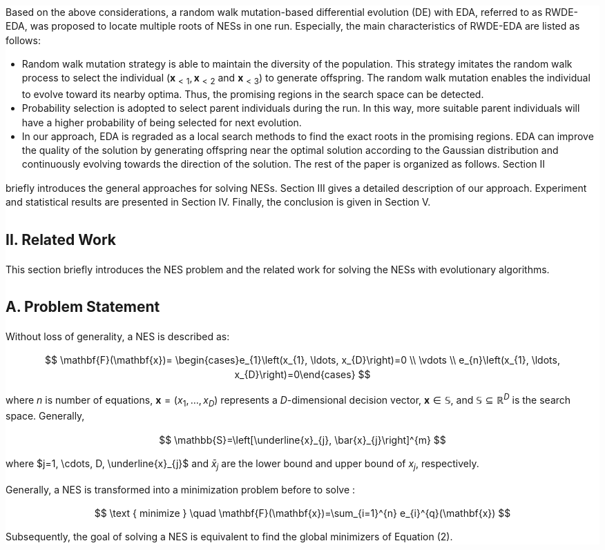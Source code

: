 Based on the above considerations, a random walk mutation-based differential evolution (DE) with EDA, referred to as RWDE-EDA, was proposed to locate multiple roots of NESs in one run. Especially, the main characteristics of RWDE-EDA are listed as follows:

- Random walk mutation strategy is able to maintain the diversity of the population. This strategy imitates the random walk process to select the individual $\left(\mathbf{x}_{<1}, \mathbf{x}_{<2}\right.$ and $\left.\mathbf{x}_{<3}\right)$ to generate offspring. The random walk mutation enables the individual to evolve toward its nearby optima. Thus, the promising regions in the search space can be detected.
- Probability selection is adopted to select parent individuals during the run. In this way, more suitable parent individuals will have a higher probability of being selected for next evolution.
- In our approach, EDA is regraded as a local search methods to find the exact roots in the promising regions. EDA can improve the quality of the solution by generating offspring near the optimal solution according to the Gaussian distribution and continuously evolving towards the direction of the solution.
The rest of the paper is organized as follows. Section II

briefly introduces the general approaches for solving NESs. Section III gives a detailed description of our approach. Experiment and statistical results are presented in Section IV. Finally, the conclusion is given in Section V.

## II. Related Work

This section briefly introduces the NES problem and the related work for solving the NESs with evolutionary algorithms.

## A. Problem Statement

Without loss of generality, a NES is described as:

$$
\mathbf{F}(\mathbf{x})= \begin{cases}e_{1}\left(x_{1}, \ldots, x_{D}\right)=0 \\ \vdots \\ e_{n}\left(x_{1}, \ldots, x_{D}\right)=0\end{cases}
$$

where $n$ is number of equations, $\mathbf{x}=\left(x_{1}, \ldots, x_{D}\right)$ represents a $D$-dimensional decision vector, $\mathbf{x} \in \mathbb{S}$, and $\mathbb{S} \subseteq \mathbb{R}^{D}$ is the search space. Generally,

$$
\mathbb{S}=\left[\underline{x}_{j}, \bar{x}_{j}\right]^{m}
$$

where $j=1, \cdots, D, \underline{x}_{j}$ and $\bar{x}_{j}$ are the lower bound and upper bound of $x_{j}$, respectively.

Generally, a NES is transformed into a minimization problem before to solve :

$$
\text { minimize } \quad \mathbf{F}(\mathbf{x})=\sum_{i=1}^{n} e_{i}^{q}(\mathbf{x})
$$

Subsequently, the goal of solving a NES is equivalent to find the global minimizers of Equation (2).
